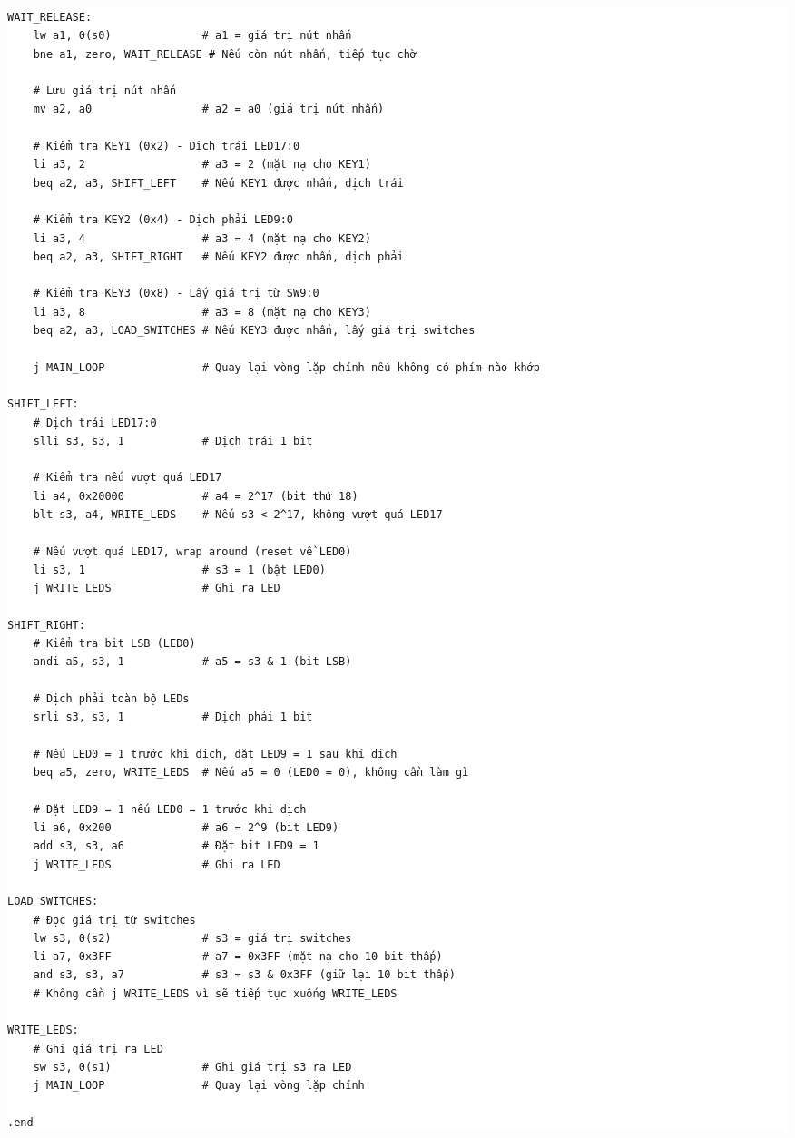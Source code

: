 ```assembly
WAIT_RELEASE:
    lw a1, 0(s0)              # a1 = giá trị nút nhấn
    bne a1, zero, WAIT_RELEASE # Nếu còn nút nhấn, tiếp tục chờ
    
    # Lưu giá trị nút nhấn
    mv a2, a0                 # a2 = a0 (giá trị nút nhấn)
    
    # Kiểm tra KEY1 (0x2) - Dịch trái LED17:0
    li a3, 2                  # a3 = 2 (mặt nạ cho KEY1)
    beq a2, a3, SHIFT_LEFT    # Nếu KEY1 được nhấn, dịch trái
    
    # Kiểm tra KEY2 (0x4) - Dịch phải LED9:0
    li a3, 4                  # a3 = 4 (mặt nạ cho KEY2)
    beq a2, a3, SHIFT_RIGHT   # Nếu KEY2 được nhấn, dịch phải
    
    # Kiểm tra KEY3 (0x8) - Lấy giá trị từ SW9:0
    li a3, 8                  # a3 = 8 (mặt nạ cho KEY3)
    beq a2, a3, LOAD_SWITCHES # Nếu KEY3 được nhấn, lấy giá trị switches
    
    j MAIN_LOOP               # Quay lại vòng lặp chính nếu không có phím nào khớp

SHIFT_LEFT:
    # Dịch trái LED17:0
    slli s3, s3, 1            # Dịch trái 1 bit
    
    # Kiểm tra nếu vượt quá LED17
    li a4, 0x20000            # a4 = 2^17 (bit thứ 18)
    blt s3, a4, WRITE_LEDS    # Nếu s3 < 2^17, không vượt quá LED17
    
    # Nếu vượt quá LED17, wrap around (reset về LED0)
    li s3, 1                  # s3 = 1 (bật LED0)
    j WRITE_LEDS              # Ghi ra LED

SHIFT_RIGHT:
    # Kiểm tra bit LSB (LED0)
    andi a5, s3, 1            # a5 = s3 & 1 (bit LSB)
    
    # Dịch phải toàn bộ LEDs
    srli s3, s3, 1            # Dịch phải 1 bit
    
    # Nếu LED0 = 1 trước khi dịch, đặt LED9 = 1 sau khi dịch
    beq a5, zero, WRITE_LEDS  # Nếu a5 = 0 (LED0 = 0), không cần làm gì
    
    # Đặt LED9 = 1 nếu LED0 = 1 trước khi dịch
    li a6, 0x200              # a6 = 2^9 (bit LED9)
    add s3, s3, a6            # Đặt bit LED9 = 1
    j WRITE_LEDS              # Ghi ra LED

LOAD_SWITCHES:
    # Đọc giá trị từ switches
    lw s3, 0(s2)              # s3 = giá trị switches
    li a7, 0x3FF              # a7 = 0x3FF (mặt nạ cho 10 bit thấp)
    and s3, s3, a7            # s3 = s3 & 0x3FF (giữ lại 10 bit thấp)
    # Không cần j WRITE_LEDS vì sẽ tiếp tục xuống WRITE_LEDS

WRITE_LEDS:
    # Ghi giá trị ra LED
    sw s3, 0(s1)              # Ghi giá trị s3 ra LED
    j MAIN_LOOP               # Quay lại vòng lặp chính

.end
```
